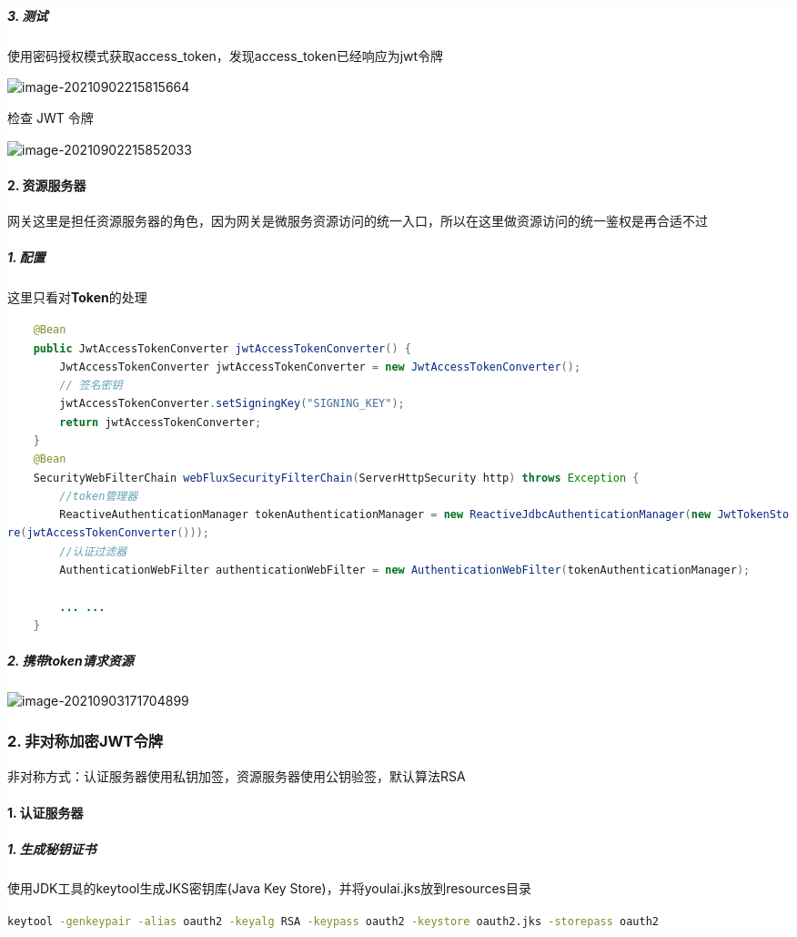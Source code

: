 ##### 3. 测试

使用密码授权模式获取access_token，发现access_token已经响应为jwt令牌

![image-20210902215815664](https://gitee.com/jiao_qianjin/zhishiku/raw/master/img/20210905135253.png)

检查 JWT 令牌

![image-20210902215852033](https://gitee.com/jiao_qianjin/zhishiku/raw/master/img/20210902215852.png)

#### 2. 资源服务器

网关这里是担任资源服务器的角色，因为网关是微服务资源访问的统一入口，所以在这里做资源访问的统一鉴权是再合适不过

##### 1. 配置

这里只看对**Token**的处理

```java
	@Bean
    public JwtAccessTokenConverter jwtAccessTokenConverter() {
        JwtAccessTokenConverter jwtAccessTokenConverter = new JwtAccessTokenConverter();
        // 签名密钥
        jwtAccessTokenConverter.setSigningKey("SIGNING_KEY");
        return jwtAccessTokenConverter;
    }
    @Bean
    SecurityWebFilterChain webFluxSecurityFilterChain(ServerHttpSecurity http) throws Exception {
        //token管理器
        ReactiveAuthenticationManager tokenAuthenticationManager = new ReactiveJdbcAuthenticationManager(new JwtTokenStore(jwtAccessTokenConverter()));
        //认证过滤器
        AuthenticationWebFilter authenticationWebFilter = new AuthenticationWebFilter(tokenAuthenticationManager);
        
        ... ...
    }
```

##### 2. 携带token请求资源

![image-20210903171704899](https://gitee.com/jiao_qianjin/zhishiku/raw/master/img/20210903171705.png)

### 2. 非对称加密JWT令牌

非对称方式：认证服务器使用私钥加签，资源服务器使用公钥验签，默认算法RSA

#### 1. 认证服务器

##### 1. 生成秘钥证书

使用JDK工具的keytool生成JKS密钥库(Java Key Store)，并将youlai.jks放到resources目录

```sh
keytool -genkeypair -alias oauth2 -keyalg RSA -keypass oauth2 -keystore oauth2.jks -storepass oauth2
```
